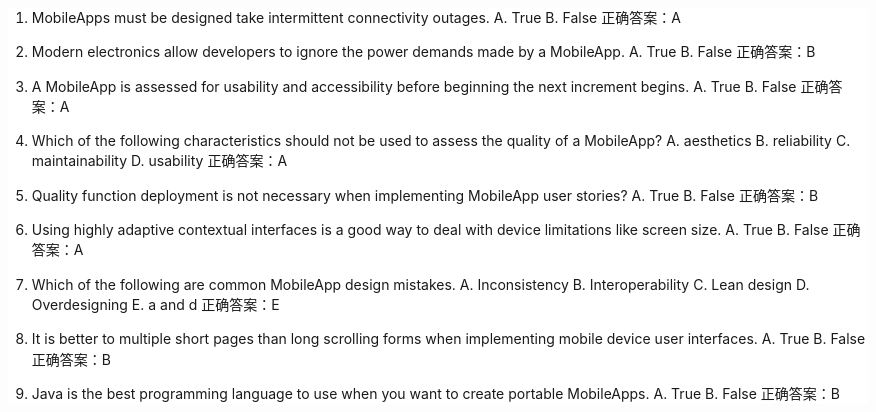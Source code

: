 1. MobileApps must be designed take intermittent connectivity outages.
 A. True
 B. False
正确答案：A


2. Modern electronics allow developers to ignore the power demands made by a MobileApp.
 A. True
 B. False
正确答案：B


3. A MobileApp is assessed for usability and accessibility before beginning the next increment begins.
 A. True
 B. False
正确答案：A


4. Which of the following characteristics should not be used to assess the quality of a MobileApp?
 A. aesthetics
 B. reliability
 C. maintainability
 D. usability
正确答案：A


5. Quality function deployment is not necessary when implementing MobileApp user stories?
 A. True
 B. False
正确答案：B


6. Using highly adaptive contextual interfaces is a good way to deal with device limitations like screen size.
 A. True
 B. False
正确答案：A


7. Which of the following are common MobileApp design mistakes.
 A. Inconsistency
 B. Interoperability
 C. Lean design
 D. Overdesigning
 E. a and d
正确答案：E


8. It is better to multiple short pages than long scrolling forms when implementing mobile device user interfaces.
 A. True
 B. False
正确答案：B


9. Java is the best programming language to use when you want to create portable MobileApps.
 A. True
 B. False
正确答案：B
